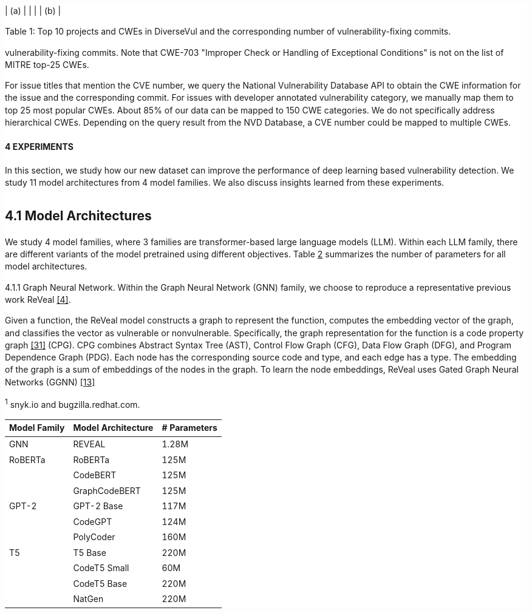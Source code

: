 | (a)         |           |     |         | (b)       |

Table 1: Top 10 projects and CWEs in DiverseVul and the corresponding number of vulnerability-fixing commits.

vulnerability-fixing commits. Note that CWE-703 "Improper Check or Handling of Exceptional Conditions" is not on the list of MITRE top-25 CWEs.

For issue titles that mention the CVE number, we query the National Vulnerability Database API to obtain the CWE information for the issue and the corresponding commit. For issues with developer annotated vulnerability category, we manually map them to top 25 most popular CWEs. About 85% of our data can be mapped to 150 CWE categories. We do not specifically address hierarchical CWEs. Depending on the query result from the NVD Database, a CVE number could be mapped to multiple CWEs.

#### 4 EXPERIMENTS

In this section, we study how our new dataset can improve the performance of deep learning based vulnerability detection. We study 11 model architectures from 4 model families. We also discuss insights learned from these experiments.

## 4.1 Model Architectures

We study 4 model families, where 3 families are transformer-based large language models (LLM). Within each LLM family, there are different variants of the model pretrained using different objectives. Table [2](#page-4-0) summarizes the number of parameters for all model architectures.

4.1.1 Graph Neural Network. Within the Graph Neural Network (GNN) family, we choose to reproduce a representative previous work ReVeal [\[4\]](#page-13-0).

Given a function, the ReVeal model constructs a graph to represent the function, computes the embedding vector of the graph, and classifies the vector as vulnerable or nonvulnerable. Specifically, the graph representation for the function is a code property graph [\[31\]](#page-13-24) (CPG). CPG combines Abstract Syntax Tree (AST), Control Flow Graph (CFG), Data Flow Graph (DFG), and Program Dependence Graph (PDG). Each node has the corresponding source code and type, and each edge has a type. The embedding of the graph is a sum of embeddings of the nodes in the graph. To learn the node embeddings, ReVeal uses Gated Graph Neural Networks (GGNN) [\[13\]](#page-13-5)

<span id="page-3-0"></span><sup>1</sup> snyk.io and bugzilla.redhat.com.

<span id="page-4-0"></span>

| Model Family | Model Architecture | # Parameters |
|--------------|--------------------|--------------|
| GNN          | REVEAL             | 1.28M        |
| RoBERTa      | RoBERTa            | 125M         |
|              | CodeBERT           | 125M         |
|              | GraphCodeBERT      | 125M         |
| GPT-2        | GPT-2 Base         | 117M         |
|              | CodeGPT            | 124M         |
|              | PolyCoder          | 160M         |
| T5           | T5 Base            | 220M         |
|              | CodeT5 Small       | 60M          |
|              | CodeT5 Base        | 220M         |
|              | NatGen             | 220M         |
